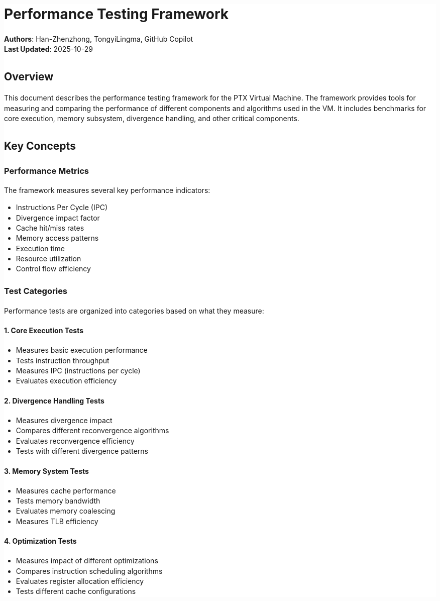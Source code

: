 # Performance Testing Framework

**Authors**: Han-Zhenzhong, TongyiLingma, GitHub Copilot  
**Last Updated**: 2025-10-29

## Overview
This document describes the performance testing framework for the PTX Virtual Machine. The framework provides tools for measuring and comparing the performance of different components and algorithms used in the VM. It includes benchmarks for core execution, memory subsystem, divergence handling, and other critical components.

## Key Concepts

### Performance Metrics
The framework measures several key performance indicators:
- Instructions Per Cycle (IPC)
- Divergence impact factor
- Cache hit/miss rates
- Memory access patterns
- Execution time
- Resource utilization
- Control flow efficiency

### Test Categories
Performance tests are organized into categories based on what they measure:

#### 1. Core Execution Tests
- Measures basic execution performance
- Tests instruction throughput
- Measures IPC (instructions per cycle)
- Evaluates execution efficiency

#### 2. Divergence Handling Tests
- Measures divergence impact
- Compares different reconvergence algorithms
- Evaluates reconvergence efficiency
- Tests with different divergence patterns

#### 3. Memory System Tests
- Measures cache performance
- Tests memory bandwidth
- Evaluates memory coalescing
- Measures TLB efficiency

#### 4. Optimization Tests
- Measures impact of different optimizations
- Compares instruction scheduling algorithms
- Evaluates register allocation efficiency
- Tests different cache configurations
